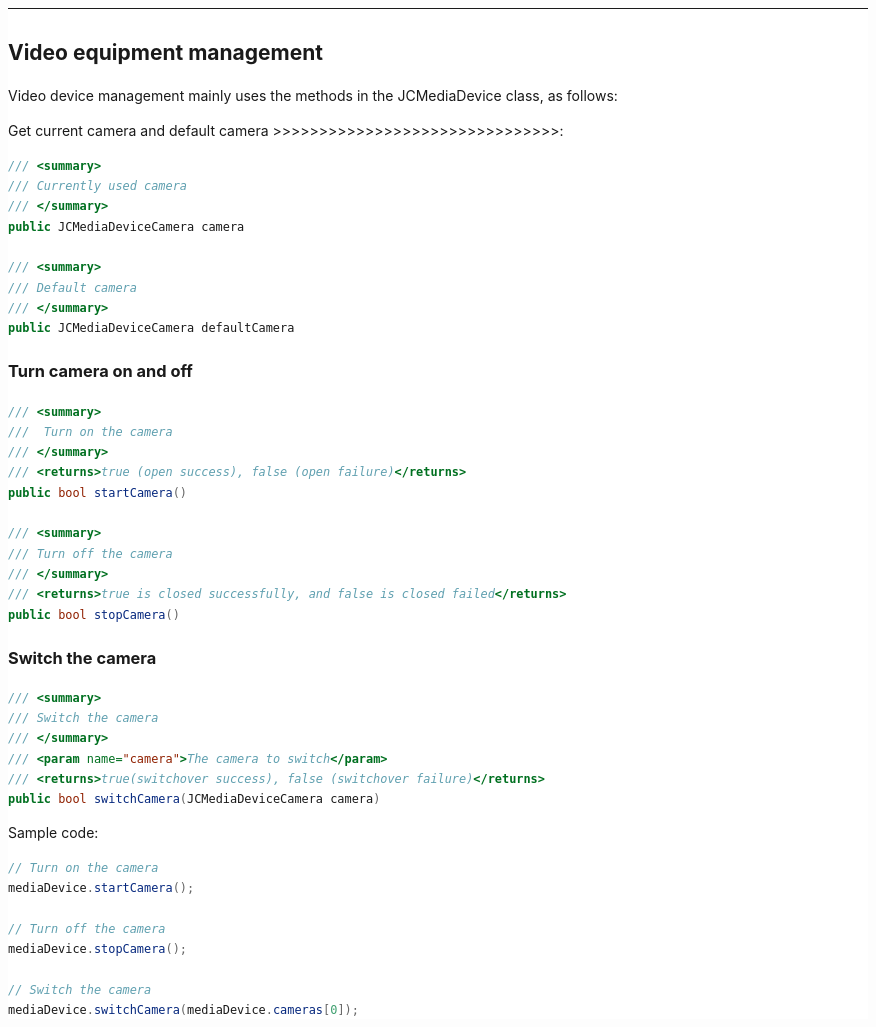 -----

## Video equipment management

Video device management mainly uses the methods in the JCMediaDevice
class, as follows:

Get current camera and default camera
\>\>\>\>\>\>\>\>\>\>\>\>\>\>\>\>\>\>\>\>\>\>\>\>\>\>\>\>\>\>\>:

``````csharp
/// <summary>
/// Currently used camera
/// </summary>
public JCMediaDeviceCamera camera

/// <summary>
/// Default camera
/// </summary>
public JCMediaDeviceCamera defaultCamera
``````

### Turn camera on and off

``````csharp
/// <summary>
///  Turn on the camera
/// </summary>
/// <returns>true (open success), false (open failure)</returns>
public bool startCamera()

/// <summary>
/// Turn off the camera
/// </summary>
/// <returns>true is closed successfully, and false is closed failed</returns>
public bool stopCamera()
``````

### Switch the camera

``````csharp
/// <summary>
/// Switch the camera
/// </summary>
/// <param name="camera">The camera to switch</param>
/// <returns>true(switchover success), false (switchover failure)</returns>
public bool switchCamera(JCMediaDeviceCamera camera)
``````

Sample code:

``````csharp
// Turn on the camera
mediaDevice.startCamera();

// Turn off the camera
mediaDevice.stopCamera();

// Switch the camera
mediaDevice.switchCamera(mediaDevice.cameras[0]);
``````
